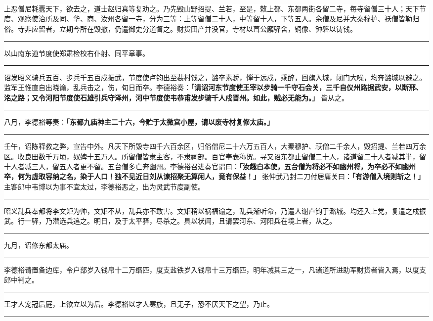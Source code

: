 上恶僧尼耗蠹天下，欲去之，道士赵归真等复劝之。乃先毁山野招提、兰若，至是，敕上都、东都两街各留二寺，每寺留僧三十人；天下节度、观察使治所及同、华、商、汝州各留一寺，分为三等：上等留僧二十人，中等留十人，下等五人。余僧及尼并大秦穆护、袄僧皆勒归俗。寺非应留者，立期今所在毁撤，仍遣御史分道督之。财货田产并没官，寺材以葺公廨驿舍，铜像、钟磐以铸钱。

---

![](assets/audios/248/43.mp3)

以山南东道节度使郑肃检校右仆射、同平章事。

---

![](assets/audios/248/44.mp3)

诏发昭义骑兵五百、步兵千五百戍振武，节度使卢钧出至裴村饯之，潞卒素骄，惮于远戍，乘醉，回旗入城，闭门大噪，均奔潞城以避之。监军王惟直自出晓谕，乱兵击之，伤，旬日而卒。李德裕奏：__「请诏河东节度使王宰以步骑一千守石会关，三千自仪州路据武安，以断邢、洺之路；又令河阳节度使石雄引兵守泽州，河中节度使韦恭甫发步骑千人戍晋州。如此，贼必无能为。」__ 皆从之。

---

![](assets/audios/248/45.mp3)

八月，李德裕等奏：__「东都九庙神主二十六，今贮于太微宫小屋，请以废寺材复修太庙。」__ 

---

![](assets/audios/248/46.mp3)

壬午，诏陈释教之弊，宣告中外。凡天下所毁寺四千六百余区，归俗僧尼二十六万五百人，大秦穆护、祆僧二千余人，毁招提、兰若四万余区。收良田数千万顷，奴婢十五万人。所留僧皆隶主客，不隶祠部。百官奉表称贺。寻又诏东都止留僧二十人，诸道留二十人者减其半，留十人者减三人，留五人者更不留。五台僧多亡奔幽州。李德裕召进奏官谓曰：__「汝趣白本使，五台僧为将必不如幽州将，为卒必不如幽州卒，何为虚取容纳之名，染于人口！独不见近日刘从谏招聚无算闲人，竟有保益！」__ 张仲武乃封二刀付居庸关曰：__「有游僧入境则斩之！」__ 主客郎中韦博以为事不宜太过，李德裕恶之，出为灵武节度副使。

---

![](assets/audios/248/47.mp3)

昭义乱兵奉都将李文矩为帅，文矩不从，乱兵亦不敢害。文矩稍以祸福谕之，乱兵渐听命，乃遣人谢卢钧于潞城。均还入上党，复遣之戍振武。行一驿，乃潜选兵追之。明日，及于太平驿，尽杀之。具以状闻，且请罢河东、河阳兵在境上者，从之。

---

![](assets/audios/248/48.mp3)

九月，诏修东都太庙。

---

![](assets/audios/248/49.mp3)

李德裕请置备边库，令户部岁入钱帛十二万缗匹，度支盐铁岁入钱帛十三万缗匹，明年减其三之一，凡诸道所进助军财货者皆入焉，以度支郎中判之。

---

![](assets/audios/248/50.mp3)

王才人宠冠后庭，上欲立以为后。李德裕以才人寒族，且无子，恐不厌天下之望，乃止。

---
